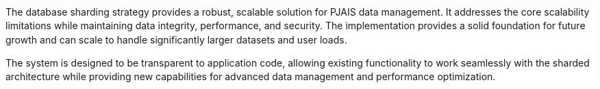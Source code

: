 The database sharding strategy provides a robust, scalable solution for PJAIS data management. It addresses the core scalability limitations while maintaining data integrity, performance, and security. The implementation provides a solid foundation for future growth and can scale to handle significantly larger datasets and user loads.

The system is designed to be transparent to application code, allowing existing functionality to work seamlessly with the sharded architecture while providing new capabilities for advanced data management and performance optimization.
